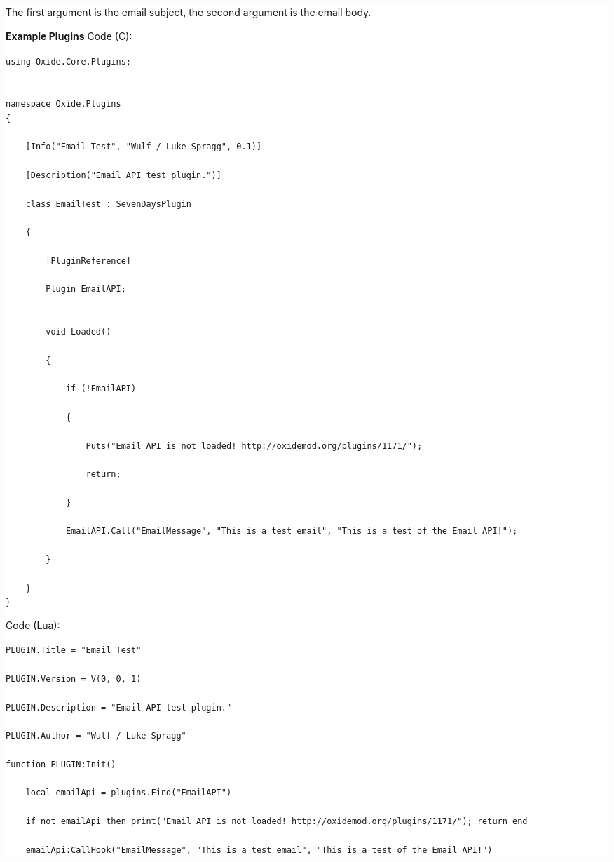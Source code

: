 The first argument is the email subject, the second argument is the email body.

**Example Plugins** 
Code (C):
````
using Oxide.Core.Plugins;


namespace Oxide.Plugins
{

    [Info("Email Test", "Wulf / Luke Spragg", 0.1)]

    [Description("Email API test plugin.")]

    class EmailTest : SevenDaysPlugin

    {

        [PluginReference]

        Plugin EmailAPI;


        void Loaded()

        {

            if (!EmailAPI)

            {

                Puts("Email API is not loaded! http://oxidemod.org/plugins/1171/");

                return;

            }

            EmailAPI.Call("EmailMessage", "This is a test email", "This is a test of the Email API!");

        }

    }
}
````

Code (Lua):
````
PLUGIN.Title = "Email Test"

PLUGIN.Version = V(0, 0, 1)

PLUGIN.Description = "Email API test plugin."

PLUGIN.Author = "Wulf / Luke Spragg"

function PLUGIN:Init()

    local emailApi = plugins.Find("EmailAPI")

    if not emailApi then print("Email API is not loaded! http://oxidemod.org/plugins/1171/"); return end

    emailApi:CallHook("EmailMessage", "This is a test email", "This is a test of the Email API!")
````